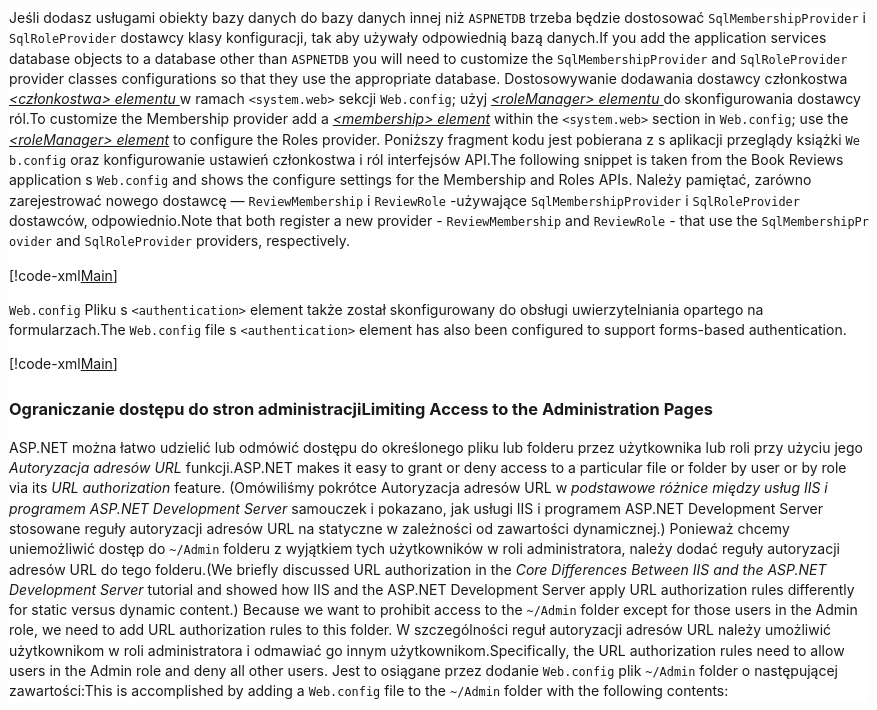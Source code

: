 <span data-ttu-id="fe425-159">Jeśli dodasz usługami obiekty bazy danych do bazy danych innej niż `ASPNETDB` trzeba będzie dostosować `SqlMembershipProvider` i `SqlRoleProvider` dostawcy klasy konfiguracji, tak aby używały odpowiednią bazą danych.</span><span class="sxs-lookup"><span data-stu-id="fe425-159">If you add the application services database objects to a database other than `ASPNETDB` you will need to customize the `SqlMembershipProvider` and `SqlRoleProvider` provider classes configurations so that they use the appropriate database.</span></span> <span data-ttu-id="fe425-160">Dostosowywanie dodawania dostawcy członkostwa [  *&lt;członkostwa&gt; elementu* ](https://msdn.microsoft.com/library/1b9hw62f.aspx) w ramach `<system.web>` sekcji `Web.config`; użyj [  *&lt;roleManager&gt; elementu* ](https://msdn.microsoft.com/library/ms164660.aspx) do skonfigurowania dostawcy ról.</span><span class="sxs-lookup"><span data-stu-id="fe425-160">To customize the Membership provider add a [*&lt;membership&gt; element*](https://msdn.microsoft.com/library/1b9hw62f.aspx) within the `<system.web>` section in `Web.config`; use the [*&lt;roleManager&gt; element*](https://msdn.microsoft.com/library/ms164660.aspx) to configure the Roles provider.</span></span> <span data-ttu-id="fe425-161">Poniższy fragment kodu jest pobierana z s aplikacji przeglądy książki `Web.config` oraz konfigurowanie ustawień członkostwa i ról interfejsów API.</span><span class="sxs-lookup"><span data-stu-id="fe425-161">The following snippet is taken from the Book Reviews application s `Web.config` and shows the configure settings for the Membership and Roles APIs.</span></span> <span data-ttu-id="fe425-162">Należy pamiętać, zarówno zarejestrować nowego dostawcę — `ReviewMembership` i `ReviewRole` -używające `SqlMembershipProvider` i `SqlRoleProvider` dostawców, odpowiednio.</span><span class="sxs-lookup"><span data-stu-id="fe425-162">Note that both register a new provider - `ReviewMembership` and `ReviewRole` - that use the `SqlMembershipProvider` and `SqlRoleProvider` providers, respectively.</span></span>

[!code-xml[Main](configuring-a-website-that-uses-application-services-cs/samples/sample1.xml)]

<span data-ttu-id="fe425-163">`Web.config` Pliku s `<authentication>` element także został skonfigurowany do obsługi uwierzytelniania opartego na formularzach.</span><span class="sxs-lookup"><span data-stu-id="fe425-163">The `Web.config` file s `<authentication>` element has also been configured to support forms-based authentication.</span></span>

[!code-xml[Main](configuring-a-website-that-uses-application-services-cs/samples/sample2.xml)]

### <a name="limiting-access-to-the-administration-pages"></a><span data-ttu-id="fe425-164">Ograniczanie dostępu do stron administracji</span><span class="sxs-lookup"><span data-stu-id="fe425-164">Limiting Access to the Administration Pages</span></span>

<span data-ttu-id="fe425-165">ASP.NET można łatwo udzielić lub odmówić dostępu do określonego pliku lub folderu przez użytkownika lub roli przy użyciu jego *Autoryzacja adresów URL* funkcji.</span><span class="sxs-lookup"><span data-stu-id="fe425-165">ASP.NET makes it easy to grant or deny access to a particular file or folder by user or by role via its *URL authorization* feature.</span></span> <span data-ttu-id="fe425-166">(Omówiliśmy pokrótce Autoryzacja adresów URL w *podstawowe różnice między usług IIS i programem ASP.NET Development Server* samouczek i pokazano, jak usługi IIS i programem ASP.NET Development Server stosowane reguły autoryzacji adresów URL na statyczne w zależności od zawartości dynamicznej.) Ponieważ chcemy uniemożliwić dostęp do `~/Admin` folderu z wyjątkiem tych użytkowników w roli administratora, należy dodać reguły autoryzacji adresów URL do tego folderu.</span><span class="sxs-lookup"><span data-stu-id="fe425-166">(We briefly discussed URL authorization in the *Core Differences Between IIS and the ASP.NET Development Server* tutorial and showed how IIS and the ASP.NET Development Server apply URL authorization rules differently for static versus dynamic content.) Because we want to prohibit access to the `~/Admin` folder except for those users in the Admin role, we need to add URL authorization rules to this folder.</span></span> <span data-ttu-id="fe425-167">W szczególności reguł autoryzacji adresów URL należy umożliwić użytkownikom w roli administratora i odmawiać go innym użytkownikom.</span><span class="sxs-lookup"><span data-stu-id="fe425-167">Specifically, the URL authorization rules need to allow users in the Admin role and deny all other users.</span></span> <span data-ttu-id="fe425-168">Jest to osiągane przez dodanie `Web.config` plik `~/Admin` folder o następującej zawartości:</span><span class="sxs-lookup"><span data-stu-id="fe425-168">This is accomplished by adding a `Web.config` file to the `~/Admin` folder with the following contents:</span></span>
